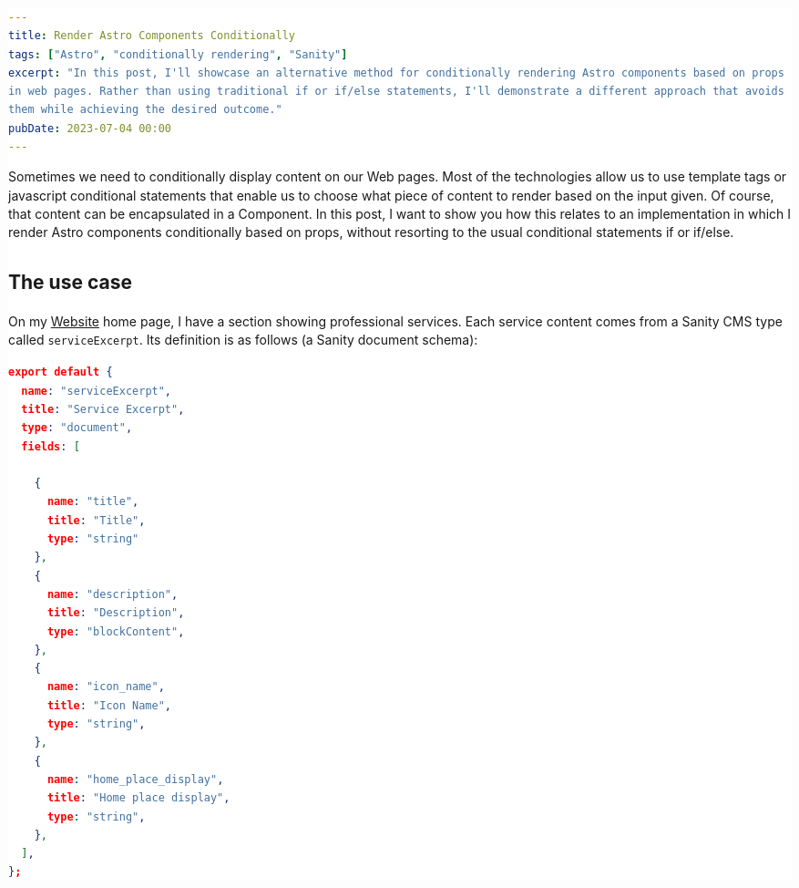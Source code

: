 ```yaml
---
title: Render Astro Components Conditionally
tags: ["Astro", "conditionally rendering", "Sanity"]
excerpt: "In this post, I'll showcase an alternative method for conditionally rendering Astro components based on props in web pages. Rather than using traditional if or if/else statements, I'll demonstrate a different approach that avoids them while achieving the desired outcome."
pubDate: 2023-07-04 00:00
---
```


Sometimes we need to conditionally display content on our Web pages. Most of the technologies allow us to use template tags or javascript conditional statements that enable us to choose what piece of content to render based on the input given. Of course, that content can be encapsulated in a Component. In this post, I want to show you how this relates to an implementation in which I render Astro components conditionally based on props, without resorting to the usual conditional statements if or if/else.

## The use case

On my [Website](www.jandrade.com) home page, I have a section showing professional services. Each service content comes from a Sanity CMS type called `serviceExcerpt`. Its definition is as follows (a Sanity document schema):

```json
export default {
  name: "serviceExcerpt",
  title: "Service Excerpt",
  type: "document",
  fields: [

    {
      name: "title",
      title: "Title",
      type: "string"
    },
    {
      name: "description",
      title: "Description",
      type: "blockContent",
    },
    {
      name: "icon_name",
      title: "Icon Name",
      type: "string",
    },
    {
      name: "home_place_display",
      title: "Home place display",
      type: "string",
    },
  ],
};

```
